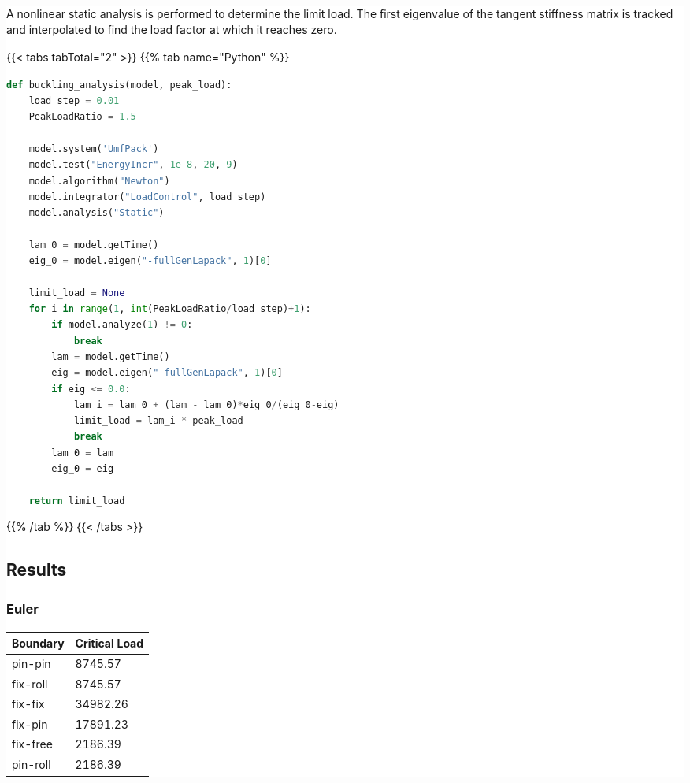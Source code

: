 A nonlinear static analysis is performed to determine the limit load. The first
eigenvalue of the tangent stiffness matrix is tracked and interpolated to find the
load factor at which it reaches zero.

{{< tabs tabTotal="2" >}}
{{% tab name="Python" %}}
```python
def buckling_analysis(model, peak_load):
    load_step = 0.01
    PeakLoadRatio = 1.5

    model.system('UmfPack')
    model.test("EnergyIncr", 1e-8, 20, 9)
    model.algorithm("Newton")
    model.integrator("LoadControl", load_step)
    model.analysis("Static")

    lam_0 = model.getTime()
    eig_0 = model.eigen("-fullGenLapack", 1)[0]

    limit_load = None
    for i in range(1, int(PeakLoadRatio/load_step)+1):
        if model.analyze(1) != 0:
            break
        lam = model.getTime()
        eig = model.eigen("-fullGenLapack", 1)[0]
        if eig <= 0.0:
            lam_i = lam_0 + (lam - lam_0)*eig_0/(eig_0-eig)
            limit_load = lam_i * peak_load
            break
        lam_0 = lam
        eig_0 = eig

    return limit_load
```
{{% /tab %}}
{{< /tabs >}}

## Results

### Euler

| Boundary    | Critical Load |
|-------------|---------------|
| pin-pin     |   8745.57 |
| fix-roll    |   8745.57 |
| fix-fix     |  34982.26 |
| fix-pin     |  17891.23 |
| fix-free    |   2186.39 |
| pin-roll    |   2186.39 |
